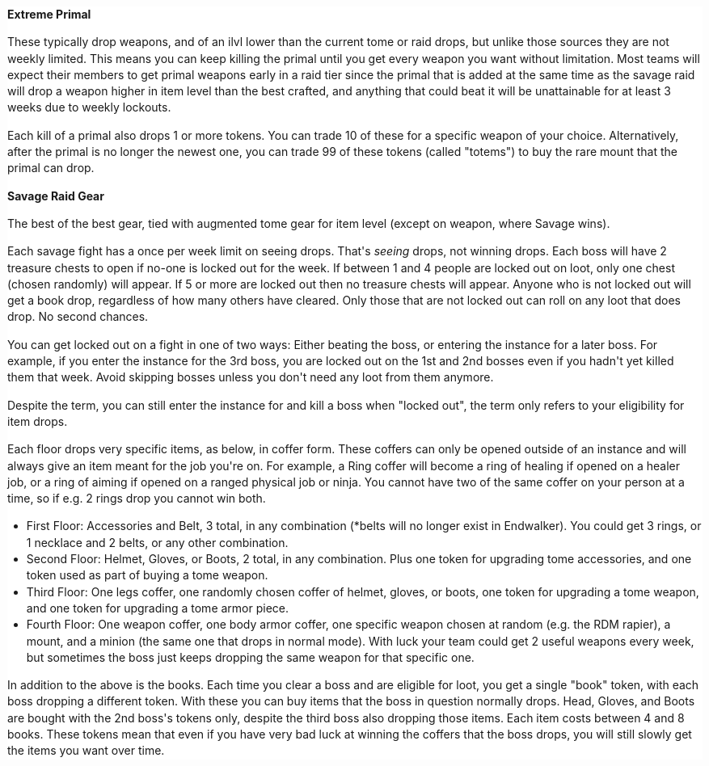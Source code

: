 **Extreme Primal**

These typically drop weapons, and of an ilvl lower than the current tome or raid drops, but unlike those sources they are not weekly limited. This means you can keep killing the primal until you get every weapon you want without limitation. Most teams will expect their members to get primal weapons early in a raid tier since the primal that is added at the same time as the savage raid will drop a weapon higher in item level than the best crafted, and anything that could beat it will be unattainable for at least 3 weeks due to weekly lockouts.

Each kill of a primal also drops 1 or more tokens. You can trade 10 of these for a specific weapon of your choice. Alternatively, after the primal is no longer the newest one, you can trade 99 of these tokens (called "totems") to buy the rare mount that the primal can drop.

**Savage Raid Gear**

The best of the best gear, tied with augmented tome gear for item level (except on weapon, where Savage wins).

Each savage fight has a once per week limit on seeing drops. That's _seeing_ drops, not winning drops. Each boss will have 2 treasure chests to open if no-one is locked out for the week. If between 1 and 4 people are locked out on loot, only one chest (chosen randomly) will appear. If 5 or more are locked out then no treasure chests will appear. Anyone who is not locked out will get a book drop, regardless of how many others have cleared. Only those that are not locked out can roll on any loot that does drop. No second chances.

You can get locked out on a fight in one of two ways: Either beating the boss, or entering the instance for a later boss. For example, if you enter the instance for the 3rd boss, you are locked out on the 1st and 2nd bosses even if you hadn't yet killed them that week. Avoid skipping bosses unless you don't need any loot from them anymore.

Despite the term, you can still enter the instance for and kill a boss when "locked out", the term only refers to your eligibility for item drops.

Each floor drops very specific items, as below, in coffer form. These coffers can only be opened outside of an instance and will always give an item meant for the job you're on. For example, a Ring coffer will become a ring of healing if opened on a healer job, or a ring of aiming if opened on a ranged physical job or ninja. You cannot have two of the same coffer on your person at a time, so if e.g. 2 rings drop you cannot win both.

* First Floor: Accessories and Belt, 3 total, in any combination (*belts will no longer exist in Endwalker). You could get 3 rings, or 1 necklace and 2 belts, or any other combination.
* Second Floor: Helmet, Gloves, or Boots, 2 total, in any combination. Plus one token for upgrading tome accessories, and one token used as part of buying a tome weapon.
* Third Floor: One legs coffer, one randomly chosen coffer of helmet, gloves, or boots, one token for upgrading a tome weapon, and one token for upgrading a tome armor piece.
* Fourth Floor: One weapon coffer, one body armor coffer, one specific weapon chosen at random (e.g. the RDM rapier), a mount, and a minion (the same one that drops in normal mode). With luck your team could get 2 useful weapons every week, but sometimes the boss just keeps dropping the same weapon for that specific one.

In addition to the above is the books. Each time you clear a boss and are eligible for loot, you get a single "book" token, with each boss dropping a different token. With these you can buy items that the boss in question normally drops. Head, Gloves, and Boots are bought with the 2nd boss's tokens only, despite the third boss also dropping those items. Each item costs between 4 and 8 books. These tokens mean that even if you have very bad luck at winning the coffers that the boss drops, you will still slowly get the items you want over time.
